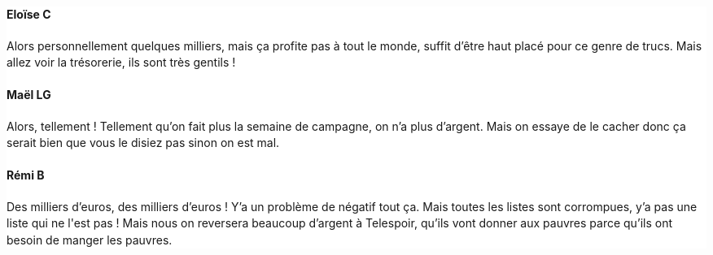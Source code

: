 #### Eloïse C
Alors personnellement quelques milliers, mais ça profite pas à tout le monde, suffit d’être haut placé pour ce genre de trucs. Mais allez voir la trésorerie, ils sont très gentils !

#### Maël LG
Alors, tellement ! Tellement qu’on fait plus la semaine de campagne, on n’a plus d’argent. Mais on essaye de le cacher donc ça serait bien que vous le disiez pas sinon on est mal.

#### Rémi B
Des milliers d’euros, des milliers d’euros ! Y’a un problème de négatif tout ça. Mais toutes les listes sont corrompues, y’a pas une liste qui ne l'est pas ! Mais nous on reversera beaucoup d’argent à Telespoir, qu’ils vont donner aux pauvres parce qu’ils ont besoin de manger les pauvres.